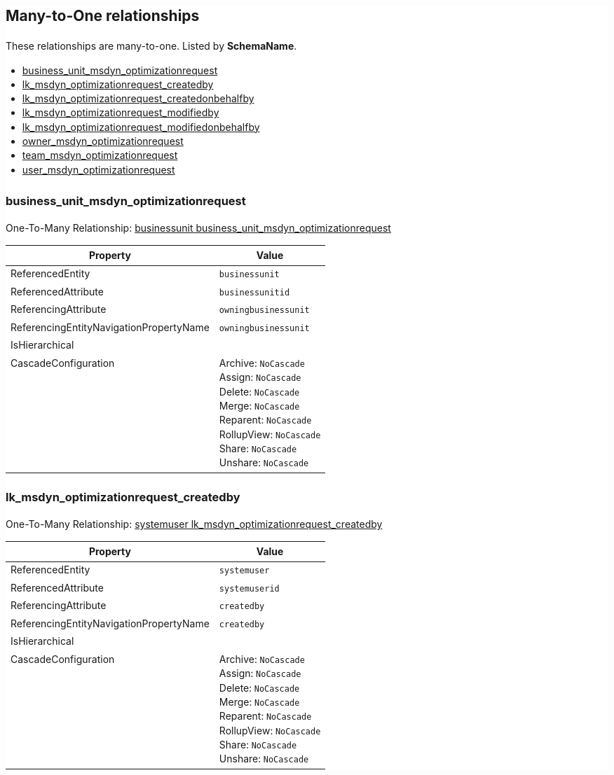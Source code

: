 
## Many-to-One relationships

These relationships are many-to-one. Listed by **SchemaName**.

- [business_unit_msdyn_optimizationrequest](#BKMK_business_unit_msdyn_optimizationrequest)
- [lk_msdyn_optimizationrequest_createdby](#BKMK_lk_msdyn_optimizationrequest_createdby)
- [lk_msdyn_optimizationrequest_createdonbehalfby](#BKMK_lk_msdyn_optimizationrequest_createdonbehalfby)
- [lk_msdyn_optimizationrequest_modifiedby](#BKMK_lk_msdyn_optimizationrequest_modifiedby)
- [lk_msdyn_optimizationrequest_modifiedonbehalfby](#BKMK_lk_msdyn_optimizationrequest_modifiedonbehalfby)
- [owner_msdyn_optimizationrequest](#BKMK_owner_msdyn_optimizationrequest)
- [team_msdyn_optimizationrequest](#BKMK_team_msdyn_optimizationrequest)
- [user_msdyn_optimizationrequest](#BKMK_user_msdyn_optimizationrequest)

### <a name="BKMK_business_unit_msdyn_optimizationrequest"></a> business_unit_msdyn_optimizationrequest

One-To-Many Relationship: [businessunit business_unit_msdyn_optimizationrequest](businessunit.md#BKMK_business_unit_msdyn_optimizationrequest)

|Property|Value|
|---|---|
|ReferencedEntity|`businessunit`|
|ReferencedAttribute|`businessunitid`|
|ReferencingAttribute|`owningbusinessunit`|
|ReferencingEntityNavigationPropertyName|`owningbusinessunit`|
|IsHierarchical||
|CascadeConfiguration|Archive: `NoCascade`<br />Assign: `NoCascade`<br />Delete: `NoCascade`<br />Merge: `NoCascade`<br />Reparent: `NoCascade`<br />RollupView: `NoCascade`<br />Share: `NoCascade`<br />Unshare: `NoCascade`|

### <a name="BKMK_lk_msdyn_optimizationrequest_createdby"></a> lk_msdyn_optimizationrequest_createdby

One-To-Many Relationship: [systemuser lk_msdyn_optimizationrequest_createdby](systemuser.md#BKMK_lk_msdyn_optimizationrequest_createdby)

|Property|Value|
|---|---|
|ReferencedEntity|`systemuser`|
|ReferencedAttribute|`systemuserid`|
|ReferencingAttribute|`createdby`|
|ReferencingEntityNavigationPropertyName|`createdby`|
|IsHierarchical||
|CascadeConfiguration|Archive: `NoCascade`<br />Assign: `NoCascade`<br />Delete: `NoCascade`<br />Merge: `NoCascade`<br />Reparent: `NoCascade`<br />RollupView: `NoCascade`<br />Share: `NoCascade`<br />Unshare: `NoCascade`|
